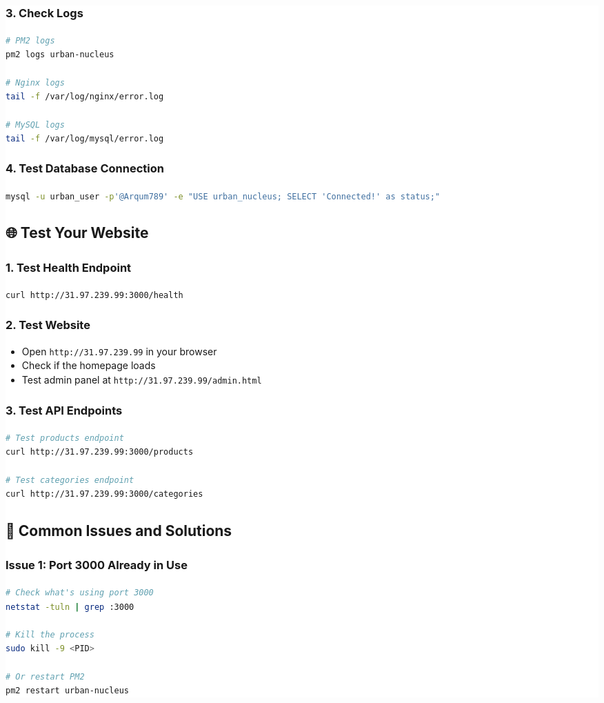 ### 3. Check Logs
```bash
# PM2 logs
pm2 logs urban-nucleus

# Nginx logs
tail -f /var/log/nginx/error.log

# MySQL logs
tail -f /var/log/mysql/error.log
```

### 4. Test Database Connection
```bash
mysql -u urban_user -p'@Arqum789' -e "USE urban_nucleus; SELECT 'Connected!' as status;"
```

## 🌐 Test Your Website

### 1. Test Health Endpoint
```bash
curl http://31.97.239.99:3000/health
```

### 2. Test Website
- Open `http://31.97.239.99` in your browser
- Check if the homepage loads
- Test admin panel at `http://31.97.239.99/admin.html`

### 3. Test API Endpoints
```bash
# Test products endpoint
curl http://31.97.239.99:3000/products

# Test categories endpoint
curl http://31.97.239.99:3000/categories
```

## 🚨 Common Issues and Solutions

### Issue 1: Port 3000 Already in Use
```bash
# Check what's using port 3000
netstat -tuln | grep :3000

# Kill the process
sudo kill -9 <PID>

# Or restart PM2
pm2 restart urban-nucleus
```
